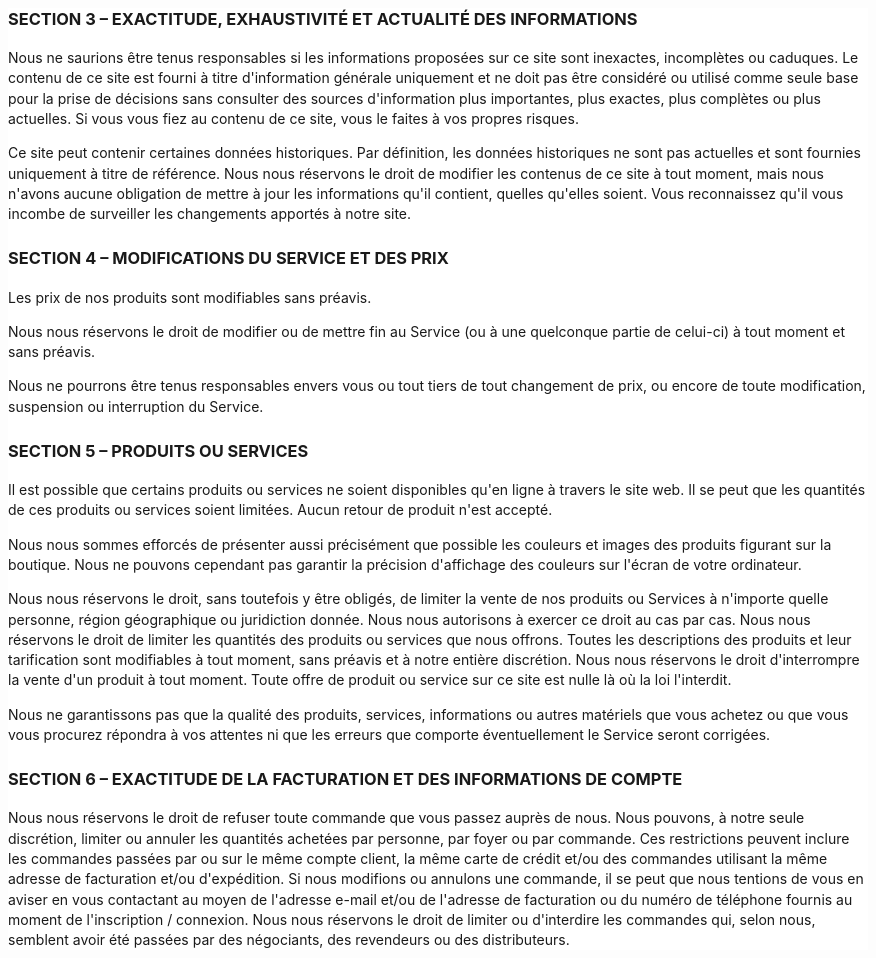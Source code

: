### SECTION 3 – EXACTITUDE, EXHAUSTIVITÉ ET ACTUALITÉ DES INFORMATIONS

Nous ne saurions être tenus responsables si les informations proposées sur ce site sont inexactes, incomplètes ou caduques. Le contenu de ce site est fourni à titre d'information générale uniquement et ne doit pas être considéré ou utilisé comme seule base pour la prise de décisions sans consulter des sources d'information plus importantes, plus exactes, plus complètes ou plus actuelles. Si vous vous fiez au contenu de ce site, vous le faites à vos propres risques.

Ce site peut contenir certaines données historiques. Par définition, les données historiques ne sont pas actuelles et sont fournies uniquement à titre de référence. Nous nous réservons le droit de modifier les contenus de ce site à tout moment, mais nous n'avons aucune obligation de mettre à jour les informations qu'il contient, quelles qu'elles soient. Vous reconnaissez qu'il vous incombe de surveiller les changements apportés à notre site.

### SECTION 4 – MODIFICATIONS DU SERVICE ET DES PRIX

Les prix de nos produits sont modifiables sans préavis.

Nous nous réservons le droit de modifier ou de mettre fin au Service (ou à une quelconque partie de celui-ci) à tout moment et sans préavis.

Nous ne pourrons être tenus responsables envers vous ou tout tiers de tout changement de prix, ou encore de toute modification, suspension ou interruption du Service.

### SECTION 5 – PRODUITS OU SERVICES

Il est possible que certains produits ou services ne soient disponibles qu'en ligne à travers le site web. Il se peut que les quantités de ces produits ou services soient limitées. Aucun retour de produit n'est accepté.

Nous nous sommes efforcés de présenter aussi précisément que possible les couleurs et images des produits figurant sur la boutique. Nous ne pouvons cependant pas garantir la précision d'affichage des couleurs sur l'écran de votre ordinateur.

Nous nous réservons le droit, sans toutefois y être obligés, de limiter la vente de nos produits ou Services à n'importe quelle personne, région géographique ou juridiction donnée. Nous nous autorisons à exercer ce droit au cas par cas. Nous nous réservons le droit de limiter les quantités des produits ou services que nous offrons. Toutes les descriptions des produits et leur tarification sont modifiables à tout moment, sans préavis et à notre entière discrétion. Nous nous réservons le droit d'interrompre la vente d'un produit à tout moment. Toute offre de produit ou service sur ce site est nulle là où la loi l'interdit.

Nous ne garantissons pas que la qualité des produits, services, informations ou autres matériels que vous achetez ou que vous vous procurez répondra à vos attentes ni que les erreurs que comporte éventuellement le Service seront corrigées.

### SECTION 6 – EXACTITUDE DE LA FACTURATION ET DES INFORMATIONS DE COMPTE

Nous nous réservons le droit de refuser toute commande que vous passez auprès de nous. Nous pouvons, à notre seule discrétion, limiter ou annuler les quantités achetées par personne, par foyer ou par commande. Ces restrictions peuvent inclure les commandes passées par ou sur le même compte client, la même carte de crédit et/ou des commandes utilisant la même adresse de facturation et/ou d'expédition. Si nous modifions ou annulons une commande, il se peut que nous tentions de vous en aviser en vous contactant au moyen de l'adresse e-mail et/ou de l'adresse de facturation ou du numéro de téléphone fournis au moment de l'inscription / connexion. Nous nous réservons le droit de limiter ou d'interdire les commandes qui, selon nous, semblent avoir été passées par des négociants, des revendeurs ou des distributeurs.
